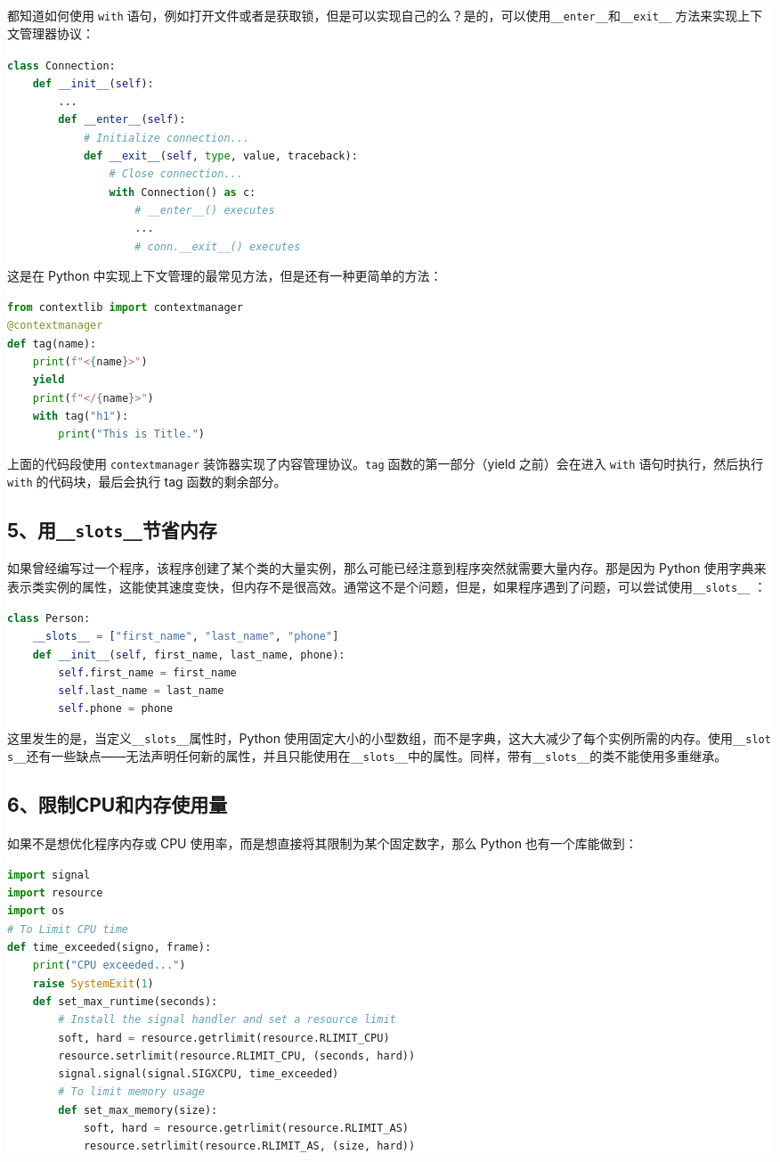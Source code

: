 都知道如何使用 `with` 语句，例如打开文件或者是获取锁，但是可以实现自己的么？是的，可以使用`__enter__`和`__exit__` 方法来实现上下文管理器协议：
```python
class Connection:
    def __init__(self):
        ...
        def __enter__(self):
            # Initialize connection...
            def __exit__(self, type, value, traceback):
                # Close connection...
                with Connection() as c:
                    # __enter__() executes
                    ...
                    # conn.__exit__() executes
```
这是在 Python 中实现上下文管理的最常见方法，但是还有一种更简单的方法：
```python
from contextlib import contextmanager
@contextmanager
def tag(name):
    print(f"<{name}>")
    yield
    print(f"</{name}>")
    with tag("h1"):
        print("This is Title.")
```
上面的代码段使用 `contextmanager` 装饰器实现了内容管理协议。`tag` 函数的第一部分（yield 之前）会在进入 `with` 语句时执行，然后执行 `with` 的代码块，最后会执行 tag 函数的剩余部分。
<a name="3360a5e2815255245a382c2760743140"></a>
## 5、用`__slots__`节省内存
如果曾经编写过一个程序，该程序创建了某个类的大量实例，那么可能已经注意到程序突然就需要大量内存。那是因为 Python 使用字典来表示类实例的属性，这能使其速度变快，但内存不是很高效。通常这不是个问题，但是，如果程序遇到了问题，可以尝试使用`__slots__` ：
```python
class Person:
    __slots__ = ["first_name", "last_name", "phone"]
    def __init__(self, first_name, last_name, phone):
        self.first_name = first_name
        self.last_name = last_name
        self.phone = phone
```
这里发生的是，当定义`__slots__`属性时，Python 使用固定大小的小型数组，而不是字典，这大大减少了每个实例所需的内存。使用`__slots__`还有一些缺点——无法声明任何新的属性，并且只能使用在`__slots__`中的属性。同样，带有`__slots__`的类不能使用多重继承。
<a name="dc311df59e81cec30616f511bd532ed0"></a>
## 6、限制CPU和内存使用量
如果不是想优化程序内存或 CPU 使用率，而是想直接将其限制为某个固定数字，那么 Python 也有一个库能做到：
```python
import signal
import resource
import os
# To Limit CPU time
def time_exceeded(signo, frame):
    print("CPU exceeded...")
    raise SystemExit(1)
    def set_max_runtime(seconds):
        # Install the signal handler and set a resource limit
        soft, hard = resource.getrlimit(resource.RLIMIT_CPU)
        resource.setrlimit(resource.RLIMIT_CPU, (seconds, hard))
        signal.signal(signal.SIGXCPU, time_exceeded)
        # To limit memory usage
        def set_max_memory(size):
            soft, hard = resource.getrlimit(resource.RLIMIT_AS)
            resource.setrlimit(resource.RLIMIT_AS, (size, hard))
```